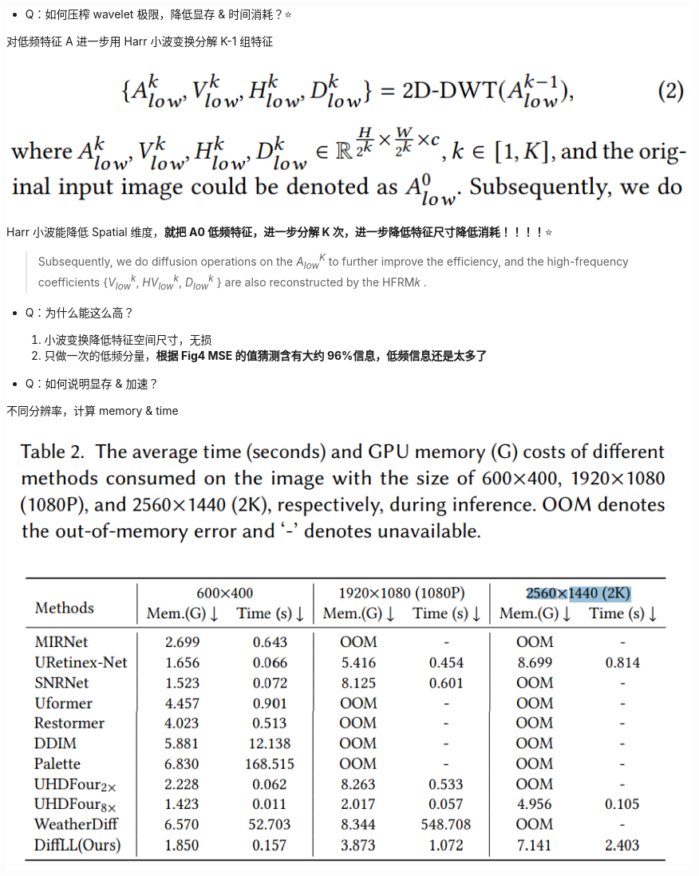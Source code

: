 



- Q：如何压榨 wavelet 极限，降低显存 & 时间消耗？:star:

对低频特征 A 进一步用 Harr 小波变换分解 K-1 组特征

![eq2](docs/2023_06_TOG_Low-Light-Image-Enhancement-with-Wavelet-based-Diffusion-Models_Note/eq2.png)

Harr 小波能降低 Spatial 维度，**就把 A0 低频特征，进一步分解 K 次，进一步降低特征尺寸降低消耗！！！！**:star:

> Subsequently, we do diffusion operations on the $A^K_{low}$ to further improve the efficiency, and the high-frequency coefficients {$V^k_{low}$, $HV^k_{low}$, $D^k_{low}$ } are also reconstructed by the HFRM𝑘 .

- Q：为什么能这么高？
  1. 小波变换降低特征空间尺寸，无损
  2. 只做一次的低频分量，**根据 Fig4 MSE 的值猜测含有大约 96%信息，低频信息还是太多了**





- Q：如何说明显存 & 加速？

不同分辨率，计算 memory & time

![tb2](docs/2023_06_TOG_Low-Light-Image-Enhancement-with-Wavelet-based-Diffusion-Models_Note/tb2.png)
